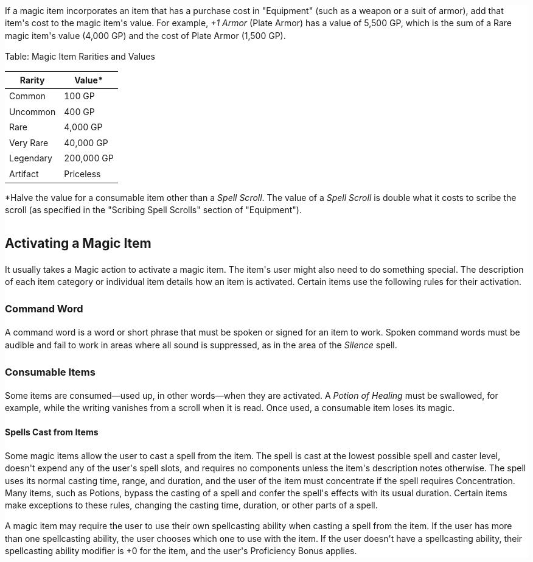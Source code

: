 If a magic item incorporates an item that has a purchase cost in "Equipment" (such as a weapon or a suit of armor), add that item's cost to the magic item's value. For example, *+1 Armor* (Plate Armor) has a value of 5,500 GP, which is the sum of a Rare magic item's value (4,000 GP) and the cost of Plate Armor (1,500 GP).

Table: Magic Item Rarities and Values

| Rarity    | Value*     |
|-----------|------------|
| Common    | 100 GP     |
| Uncommon  | 400 GP     |
| Rare      | 4,000 GP   |
| Very Rare | 40,000 GP  |
| Legendary | 200,000 GP |
| Artifact  | Priceless  |

\*Halve the value for a consumable item other than a *Spell Scroll*. The value of a *Spell Scroll* is double what it costs to scribe the scroll (as specified in the "Scribing Spell Scrolls" section of "Equipment").

## Activating a Magic Item

It usually takes a Magic action to activate a magic item. The item's user might also need to do something special. The description of each item category or individual item details how an item is activated. Certain items use the following rules for their activation.

### Command Word

A command word is a word or short phrase that must be spoken or signed for an item to work. Spoken command words must be audible and fail to work in areas where all sound is suppressed, as in the area of the *Silence* spell.

### Consumable Items

Some items are consumed—used up, in other words—when they are activated. A *Potion of Healing* must be swallowed, for example, while the writing vanishes from a scroll when it is read. Once used, a consumable item loses its magic.

#### Spells Cast from Items

Some magic items allow the user to cast a spell from the item. The spell is cast at the lowest possible spell and caster level, doesn't expend any of the user's spell slots, and requires no components unless the item's description notes otherwise. The spell uses its normal casting time, range, and duration, and the user of the item must concentrate if the spell requires Concentration. Many items, such as Potions, bypass the casting of a spell and confer the spell's effects with its usual duration. Certain items make exceptions to these rules, changing the casting time, duration, or other parts of a spell.

A magic item may require the user to use their own spellcasting ability when casting a spell from the item. If the user has more than one spellcasting ability, the user chooses which one to use with the item. If the user doesn't have a spellcasting ability, their spellcasting ability modifier is +0 for the item, and the user's Proficiency Bonus applies.
